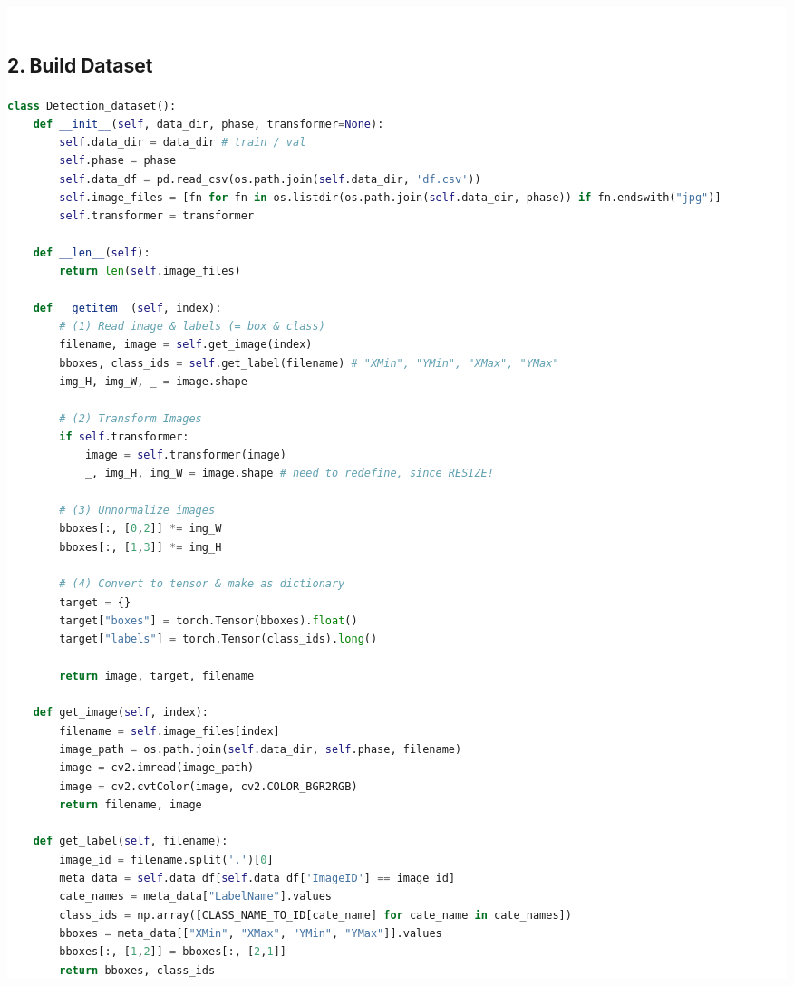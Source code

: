 <br>

## 2. Build Dataset

````python
class Detection_dataset():
    def __init__(self, data_dir, phase, transformer=None):
        self.data_dir = data_dir # train / val
        self.phase = phase
        self.data_df = pd.read_csv(os.path.join(self.data_dir, 'df.csv'))
        self.image_files = [fn for fn in os.listdir(os.path.join(self.data_dir, phase)) if fn.endswith("jpg")]
        self.transformer = transformer
        
    def __len__(self):
        return len(self.image_files)
    
    def __getitem__(self, index):
        # (1) Read image & labels (= box & class)
        filename, image = self.get_image(index)
        bboxes, class_ids = self.get_label(filename) # "XMin", "YMin", "XMax", "YMax"
        img_H, img_W, _ = image.shape
        
        # (2) Transform Images
        if self.transformer:
            image = self.transformer(image)
            _, img_H, img_W = image.shape # need to redefine, since RESIZE!
        
        # (3) Unnormalize images
        bboxes[:, [0,2]] *= img_W
        bboxes[:, [1,3]] *= img_H
        
        # (4) Convert to tensor & make as dictionary
        target = {}
        target["boxes"] = torch.Tensor(bboxes).float()
        target["labels"] = torch.Tensor(class_ids).long()
            
        return image, target, filename
            
    def get_image(self, index):
        filename = self.image_files[index]
        image_path = os.path.join(self.data_dir, self.phase, filename)
        image = cv2.imread(image_path)
        image = cv2.cvtColor(image, cv2.COLOR_BGR2RGB)
        return filename, image
    
    def get_label(self, filename):
        image_id = filename.split('.')[0]
        meta_data = self.data_df[self.data_df['ImageID'] == image_id]
        cate_names = meta_data["LabelName"].values
        class_ids = np.array([CLASS_NAME_TO_ID[cate_name] for cate_name in cate_names])
        bboxes = meta_data[["XMin", "XMax", "YMin", "YMax"]].values
        bboxes[:, [1,2]] = bboxes[:, [2,1]]
        return bboxes, class_ids
````
